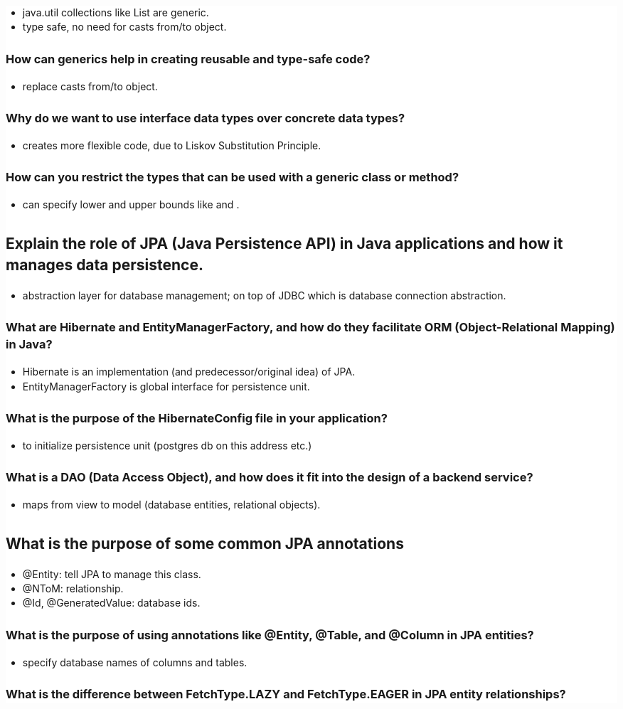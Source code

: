   - java.util collections like List are generic.
  - type safe, no need for casts from/to object.

### How can generics help in creating reusable and type-safe code?

  - replace casts from/to object.

### Why do we want to use interface data types over concrete data types?

  - creates more flexible code, due to Liskov Substitution Principle.

### How can you restrict the types that can be used with a generic class or method?

  - can specify lower and upper bounds like <T extends V> and <T super V>.

## Explain the role of JPA (Java Persistence API) in Java applications and how it manages data persistence.

  - abstraction layer for database management; on top of JDBC which is database connection abstraction.

### What are Hibernate and EntityManagerFactory, and how do they facilitate ORM (Object-Relational Mapping) in Java?

  - Hibernate is an implementation (and predecessor/original idea) of JPA.
  - EntityManagerFactory is global interface for persistence unit.

### What is the purpose of the HibernateConfig file in your application?

  - to initialize persistence unit (postgres db on this address etc.)

### What is a DAO (Data Access Object), and how does it fit into the design of a backend service?

  - maps from view to model (database entities, relational objects).

## What is the purpose of some common JPA annotations

  - @Entity: tell JPA to manage this class.
  - @NToM: relationship.
  - @Id, @GeneratedValue: database ids.

### What is the purpose of using annotations like @Entity, @Table, and @Column in JPA entities?

  - specify database names of columns and tables.

### What is the difference between FetchType.LAZY and FetchType.EAGER in JPA entity relationships?
